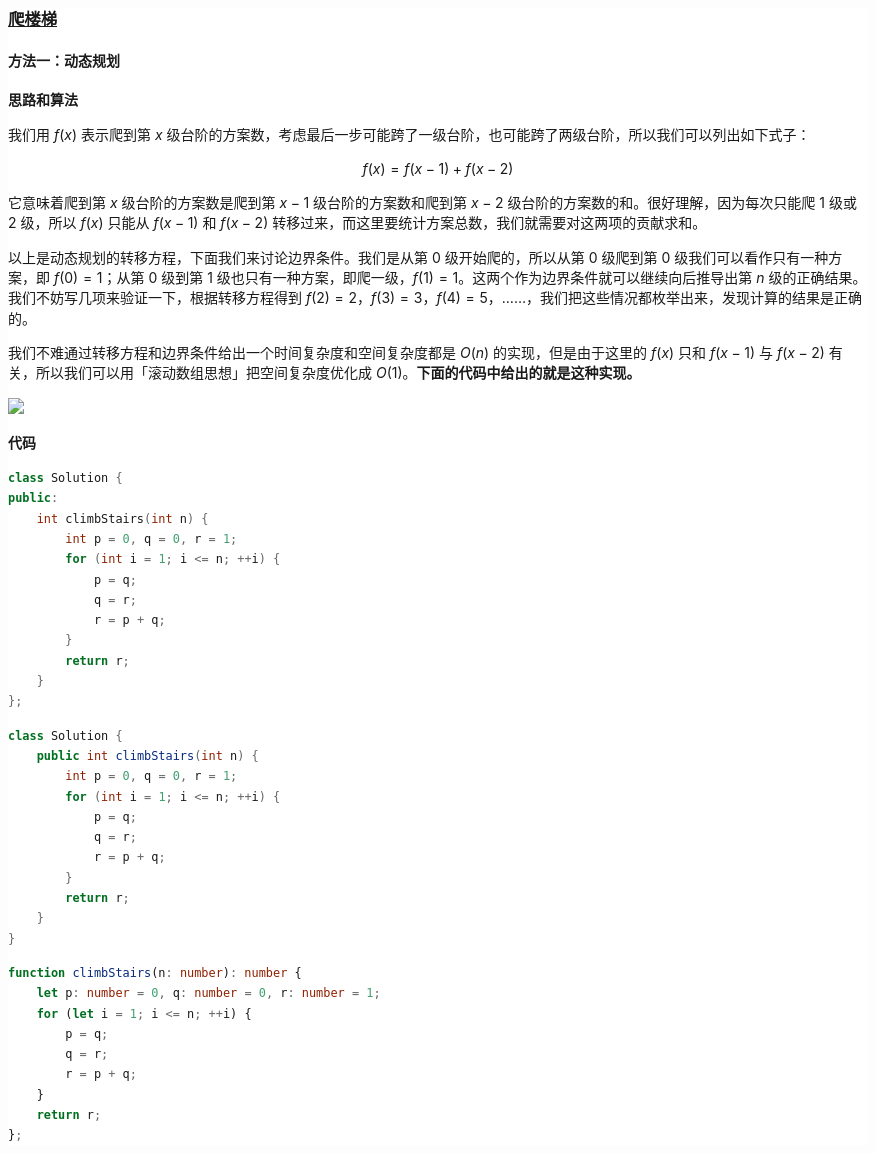 ﻿### [爬楼梯](https://leetcode.cn/problems/climbing-stairs/solutions/286022/pa-lou-ti-by-leetcode-solution/)

#### 方法一：动态规划

**思路和算法**

我们用 $f(x)$ 表示爬到第 $x$ 级台阶的方案数，考虑最后一步可能跨了一级台阶，也可能跨了两级台阶，所以我们可以列出如下式子：

$$f(x) = f(x - 1) + f(x - 2)$$

它意味着爬到第 $x$ 级台阶的方案数是爬到第 $x - 1$ 级台阶的方案数和爬到第 $x - 2$ 级台阶的方案数的和。很好理解，因为每次只能爬 $1$ 级或 $2$ 级，所以 $f(x)$ 只能从 $f(x - 1)$ 和 $f(x - 2)$ 转移过来，而这里要统计方案总数，我们就需要对这两项的贡献求和。

以上是动态规划的转移方程，下面我们来讨论边界条件。我们是从第 $0$ 级开始爬的，所以从第 $0$ 级爬到第 $0$ 级我们可以看作只有一种方案，即 $f(0) = 1$；从第 $0$ 级到第 $1$ 级也只有一种方案，即爬一级，$f(1) = 1$。这两个作为边界条件就可以继续向后推导出第 $n$ 级的正确结果。我们不妨写几项来验证一下，根据转移方程得到 $f(2) = 2$，$f(3) = 3$，$f(4) = 5$，……，我们把这些情况都枚举出来，发现计算的结果是正确的。

我们不难通过转移方程和边界条件给出一个时间复杂度和空间复杂度都是 $O(n)$ 的实现，但是由于这里的 $f(x)$ 只和 $f(x - 1)$ 与 $f(x - 2)$ 有关，所以我们可以用「滚动数组思想」把空间复杂度优化成 $O(1)$。**下面的代码中给出的就是这种实现。**

![](./assets/img/Solution0070_off.gif)

**代码**

```cpp
class Solution {
public:
    int climbStairs(int n) {
        int p = 0, q = 0, r = 1;
        for (int i = 1; i <= n; ++i) {
            p = q; 
            q = r; 
            r = p + q;
        }
        return r;
    }
};
```

```java
class Solution {
    public int climbStairs(int n) {
        int p = 0, q = 0, r = 1;
        for (int i = 1; i <= n; ++i) {
            p = q; 
            q = r; 
            r = p + q;
        }
        return r;
    }
}
```

```typescript
function climbStairs(n: number): number {
    let p: number = 0, q: number = 0, r: number = 1;
    for (let i = 1; i <= n; ++i) {
        p = q; 
        q = r; 
        r = p + q;
    }
    return r;
};
```
